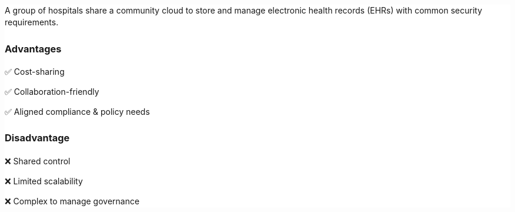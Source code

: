 A group of hospitals share a community cloud to store and manage electronic health records (EHRs) with common security requirements.

### Advantages

✅ Cost-sharing

✅ Collaboration-friendly

✅ Aligned compliance & policy needs

### Disadvantage

❌ Shared control

❌ Limited scalability

❌ Complex to manage governance

